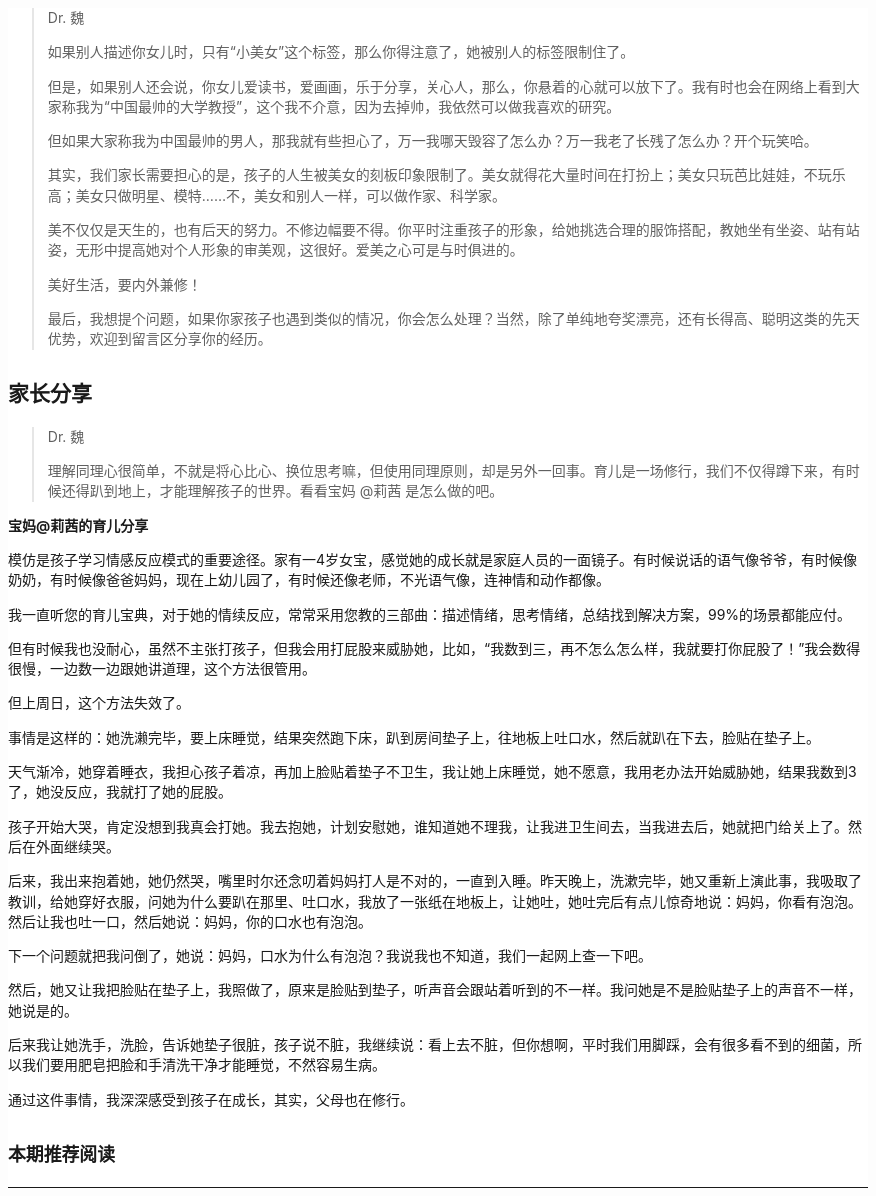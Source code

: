 > Dr. 魏
> 
> 如果别人描述你女儿时，只有“小美女”这个标签，那么你得注意了，她被别人的标签限制住了。
> 
> 但是，如果别人还会说，你女儿爱读书，爱画画，乐于分享，关心人，那么，你悬着的心就可以放下了。我有时也会在网络上看到大家称我为“中国最帅的大学教授”，这个我不介意，因为去掉帅，我依然可以做我喜欢的研究。
> 
> 但如果大家称我为中国最帅的男人，那我就有些担心了，万一我哪天毁容了怎么办？万一我老了长残了怎么办？开个玩笑哈。
> 
> 其实，我们家长需要担心的是，孩子的人生被美女的刻板印象限制了。美女就得花大量时间在打扮上；美女只玩芭比娃娃，不玩乐高；美女只做明星、模特……不，美女和别人一样，可以做作家、科学家。
> 
> 美不仅仅是天生的，也有后天的努力。不修边幅要不得。你平时注重孩子的形象，给她挑选合理的服饰搭配，教她坐有坐姿、站有站姿，无形中提高她对个人形象的审美观，这很好。爱美之心可是与时俱进的。
> 
> 美好生活，要内外兼修！
> 
> 最后，我想提个问题，如果你家孩子也遇到类似的情况，你会怎么处理？当然，除了单纯地夸奖漂亮，还有长得高、聪明这类的先天优势，欢迎到留言区分享你的经历。

## 家长分享

> Dr. 魏
> 
> 理解同理心很简单，不就是将心比心、换位思考嘛，但使用同理原则，却是另外一回事。育儿是一场修行，我们不仅得蹲下来，有时候还得趴到地上，才能理解孩子的世界。看看宝妈 @莉茜 是怎么做的吧。

 **宝妈@莉茜的育儿分享**

模仿是孩子学习情感反应模式的重要途径。家有一4岁女宝，感觉她的成长就是家庭人员的一面镜子。有时候说话的语气像爷爷，有时候像奶奶，有时候像爸爸妈妈，现在上幼儿园了，有时候还像老师，不光语气像，连神情和动作都像。

我一直听您的育儿宝典，对于她的情续反应，常常采用您教的三部曲：描述情绪，思考情绪，总结找到解决方案，99%的场景都能应付。

但有时候我也没耐心，虽然不主张打孩子，但我会用打屁股来威胁她，比如，“我数到三，再不怎么怎么样，我就要打你屁股了！”我会数得很慢，一边数一边跟她讲道理，这个方法很管用。

但上周日，这个方法失效了。

事情是这样的：她洗濑完毕，要上床睡觉，结果突然跑下床，趴到房间垫子上，往地板上吐口水，然后就趴在下去，脸贴在垫子上。

天气渐冷，她穿着睡衣，我担心孩子着凉，再加上脸贴着垫子不卫生，我让她上床睡觉，她不愿意，我用老办法开始威胁她，结果我数到3了，她没反应，我就打了她的屁股。

孩子开始大哭，肯定没想到我真会打她。我去抱她，计划安慰她，谁知道她不理我，让我进卫生间去，当我进去后，她就把门给关上了。然后在外面继续哭。

后来，我出来抱着她，她仍然哭，嘴里时尔还念叨着妈妈打人是不对的，一直到入睡。昨天晚上，洗漱完毕，她又重新上演此事，我吸取了教训，给她穿好衣服，问她为什么要趴在那里、吐口水，我放了一张纸在地板上，让她吐，她吐完后有点儿惊奇地说：妈妈，你看有泡泡。然后让我也吐一口，然后她说：妈妈，你的口水也有泡泡。

下一个问题就把我问倒了，她说：妈妈，口水为什么有泡泡？我说我也不知道，我们一起网上查一下吧。

然后，她又让我把脸贴在垫子上，我照做了，原来是脸贴到垫子，听声音会跟站着听到的不一样。我问她是不是脸贴垫子上的声音不一样，她说是的。

后来我让她洗手，洗脸，告诉她垫子很脏，孩子说不脏，我继续说：看上去不脏，但你想啊，平时我们用脚踩，会有很多看不到的细菌，所以我们要用肥皂把脸和手清洗干净才能睡觉，不然容易生病。

通过这件事情，我深深感受到孩子在成长，其实，父母也在修行。

## `本期推荐阅读`

---
